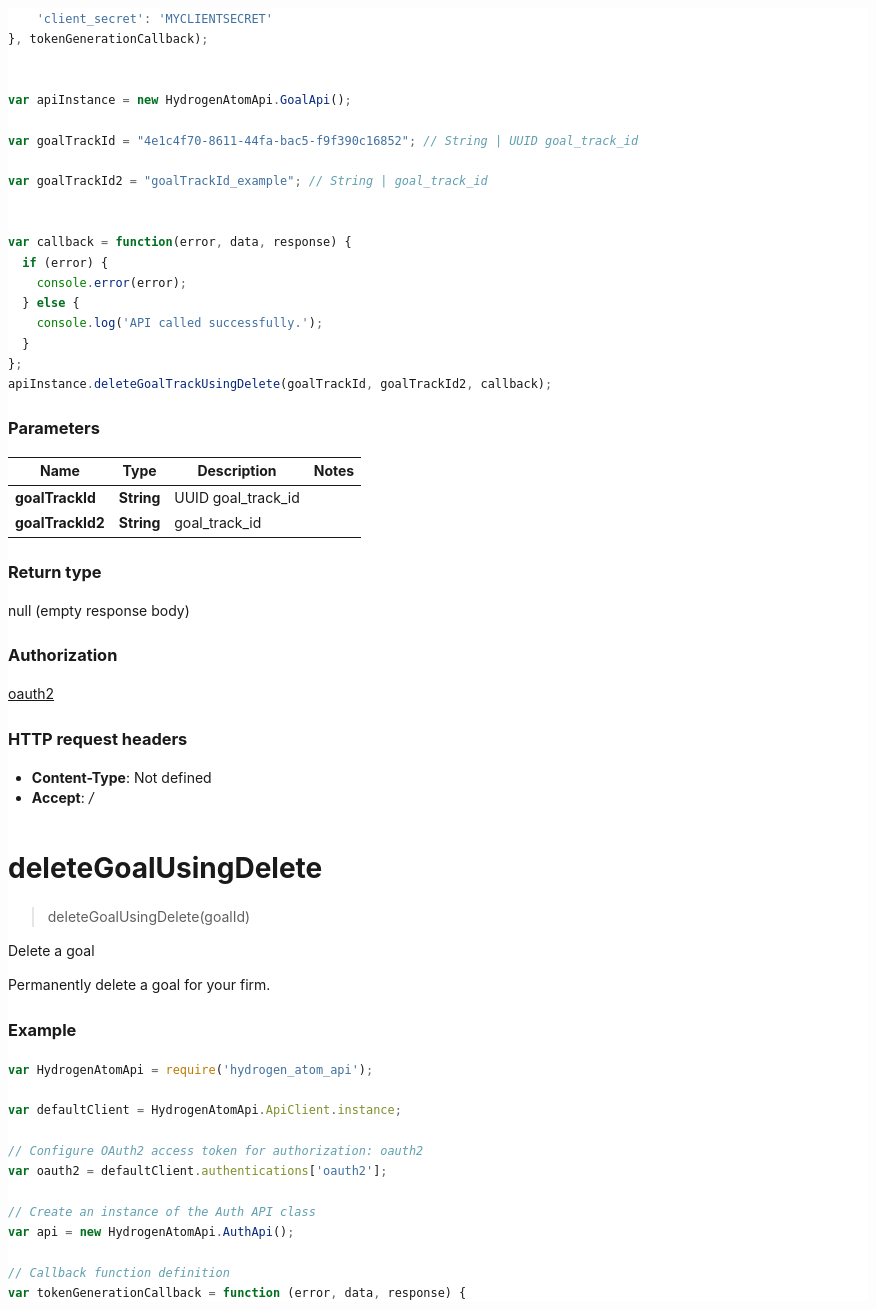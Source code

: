 ```javascript
    'client_secret': 'MYCLIENTSECRET'
}, tokenGenerationCallback);


var apiInstance = new HydrogenAtomApi.GoalApi();

var goalTrackId = "4e1c4f70-8611-44fa-bac5-f9f390c16852"; // String | UUID goal_track_id

var goalTrackId2 = "goalTrackId_example"; // String | goal_track_id


var callback = function(error, data, response) {
  if (error) {
    console.error(error);
  } else {
    console.log('API called successfully.');
  }
};
apiInstance.deleteGoalTrackUsingDelete(goalTrackId, goalTrackId2, callback);
```

### Parameters

Name | Type | Description  | Notes
------------- | ------------- | ------------- | -------------
 **goalTrackId** | **String**| UUID goal_track_id | 
 **goalTrackId2** | **String**| goal_track_id | 

### Return type

null (empty response body)

### Authorization

[oauth2](../README.md#oauth2)

### HTTP request headers

 - **Content-Type**: Not defined
 - **Accept**: */*

<a name="deleteGoalUsingDelete"></a>
# **deleteGoalUsingDelete**
> deleteGoalUsingDelete(goalId)

Delete a goal

Permanently delete a goal for your firm.

### Example
```javascript
var HydrogenAtomApi = require('hydrogen_atom_api');

var defaultClient = HydrogenAtomApi.ApiClient.instance;

// Configure OAuth2 access token for authorization: oauth2
var oauth2 = defaultClient.authentications['oauth2'];

// Create an instance of the Auth API class
var api = new HydrogenAtomApi.AuthApi();

// Callback function definition
var tokenGenerationCallback = function (error, data, response) {
```